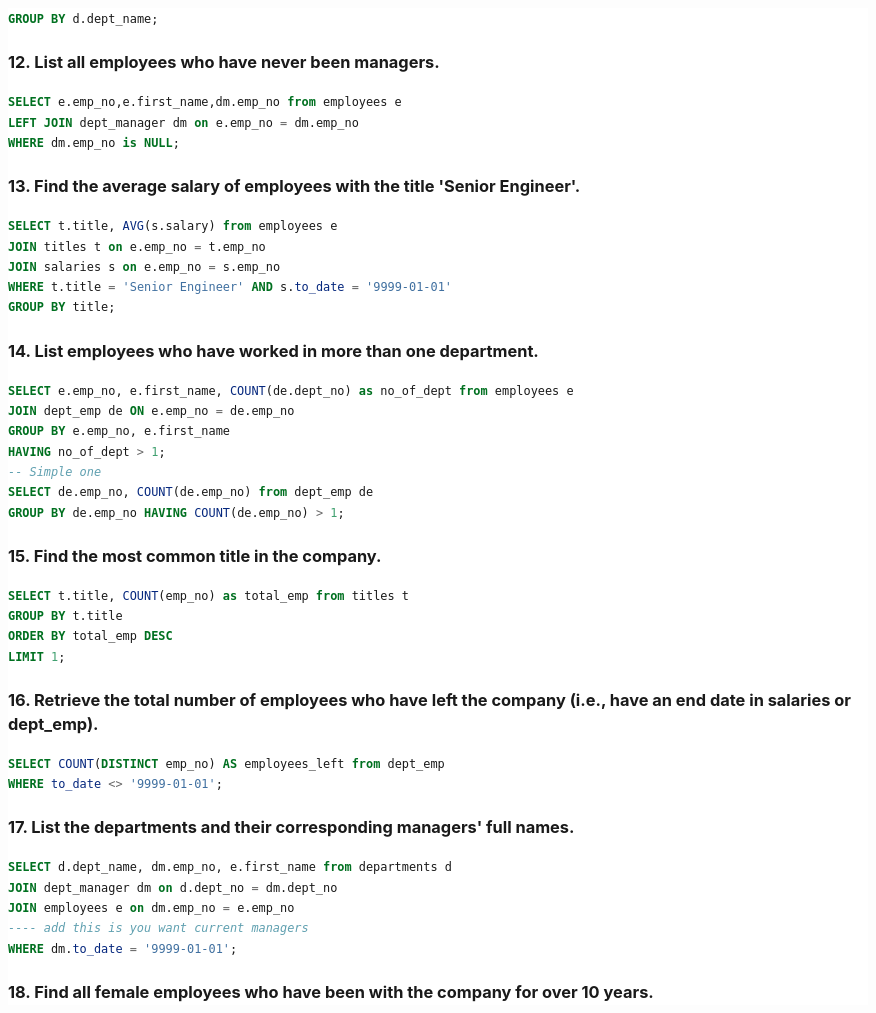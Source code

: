 ```sql
GROUP BY d.dept_name;

```
### 12. List all employees who have never been managers.
```sql
SELECT e.emp_no,e.first_name,dm.emp_no from employees e
LEFT JOIN dept_manager dm on e.emp_no = dm.emp_no
WHERE dm.emp_no is NULL;

```
### 13. Find the average salary of employees with the title 'Senior Engineer'.
```sql
SELECT t.title, AVG(s.salary) from employees e
JOIN titles t on e.emp_no = t.emp_no
JOIN salaries s on e.emp_no = s.emp_no
WHERE t.title = 'Senior Engineer' AND s.to_date = '9999-01-01'
GROUP BY title;

```
### 14. List employees who have worked in more than one department.
```sql
SELECT e.emp_no, e.first_name, COUNT(de.dept_no) as no_of_dept from employees e
JOIN dept_emp de ON e.emp_no = de.emp_no
GROUP BY e.emp_no, e.first_name
HAVING no_of_dept > 1;
-- Simple one
SELECT de.emp_no, COUNT(de.emp_no) from dept_emp de
GROUP BY de.emp_no HAVING COUNT(de.emp_no) > 1;

```
### 15. Find the most common title in the company.
```sql
SELECT t.title, COUNT(emp_no) as total_emp from titles t
GROUP BY t.title
ORDER BY total_emp DESC
LIMIT 1;
```

### 16. Retrieve the total number of employees who have left the company (i.e., have an end date in salaries or dept_emp).
```sql
SELECT COUNT(DISTINCT emp_no) AS employees_left from dept_emp
WHERE to_date <> '9999-01-01';

```
### 17. List the departments and their corresponding managers' full names.
```sql
SELECT d.dept_name, dm.emp_no, e.first_name from departments d
JOIN dept_manager dm on d.dept_no = dm.dept_no
JOIN employees e on dm.emp_no = e.emp_no
---- add this is you want current managers
WHERE dm.to_date = '9999-01-01';

```
### 18. Find all female employees who have been with the company for over 10 years.
```sql
```